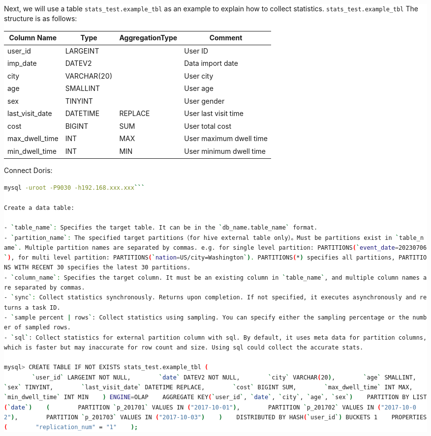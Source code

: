 
Next, we will use a table `stats_test.example_tbl` as an example to explain how to collect statistics. `stats_test.example_tbl` The structure is as follows:

| Column Name     | Type        | AggregationType | Comment                 |
| --------------- | ----------- | --------------- | ----------------------- |
| user_id         | LARGEINT    |                 | User ID                 |
| imp_date        | DATEV2      |                 | Data import date        |
| city            | VARCHAR(20) |                 | User city               |
| age             | SMALLINT    |                 | User age                |
| sex             | TINYINT     |                 | User gender             |
| last_visit_date | DATETIME    | REPLACE         | User last visit time    |
| cost            | BIGINT      | SUM             | User total cost         |
| max_dwell_time  | INT         | MAX             | User maximum dwell time |
| min_dwell_time  | INT         | MIN             | User minimum dwell time |

Connect Doris:

````Bash
mysql -uroot -P9030 -h192.168.xxx.xxx```

Create a data table:

- `table_name`: Specifies the target table. It can be in the `db_name.table_name` format.
- `partition_name`: The specified target partitions（for hive external table only）。Must be partitions exist in `table_name`. Multiple partition names are separated by commas. e.g. for single level partition: PARTITIONS(`event_date=20230706`), for multi level partition: PARTITIONS(`nation=US/city=Washington`). PARTITIONS(*) specifies all partitions, PARTITIONS WITH RECENT 30 specifies the latest 30 partitions.
- `column_name`: Specifies the target column. It must be an existing column in `table_name`, and multiple column names are separated by commas.
- `sync`: Collect statistics synchronously. Returns upon completion. If not specified, it executes asynchronously and returns a task ID.
- `sample percent | rows`: Collect statistics using sampling. You can specify either the sampling percentage or the number of sampled rows.
- `sql`: Collect statistics for external partition column with sql. By default, it uses meta data for partition columns, which is faster but may inaccurate for row count and size. Using sql could collect the accurate stats.

mysql> CREATE TABLE IF NOT EXISTS stats_test.example_tbl (
        `user_id` LARGEINT NOT NULL,        `date` DATEV2 NOT NULL,        `city` VARCHAR(20),        `age` SMALLINT,        `sex` TINYINT,        `last_visit_date` DATETIME REPLACE,        `cost` BIGINT SUM,        `max_dwell_time` INT MAX,        `min_dwell_time` INT MIN    ) ENGINE=OLAP    AGGREGATE KEY(`user_id`, `date`, `city`, `age`, `sex`)    PARTITION BY LIST(`date`)    (        PARTITION `p_201701` VALUES IN ("2017-10-01"),        PARTITION `p_201702` VALUES IN ("2017-10-02"),        PARTITION `p_201703` VALUES IN ("2017-10-03")    )    DISTRIBUTED BY HASH(`user_id`) BUCKETS 1    PROPERTIES (        "replication_num" = "1"    );
````
